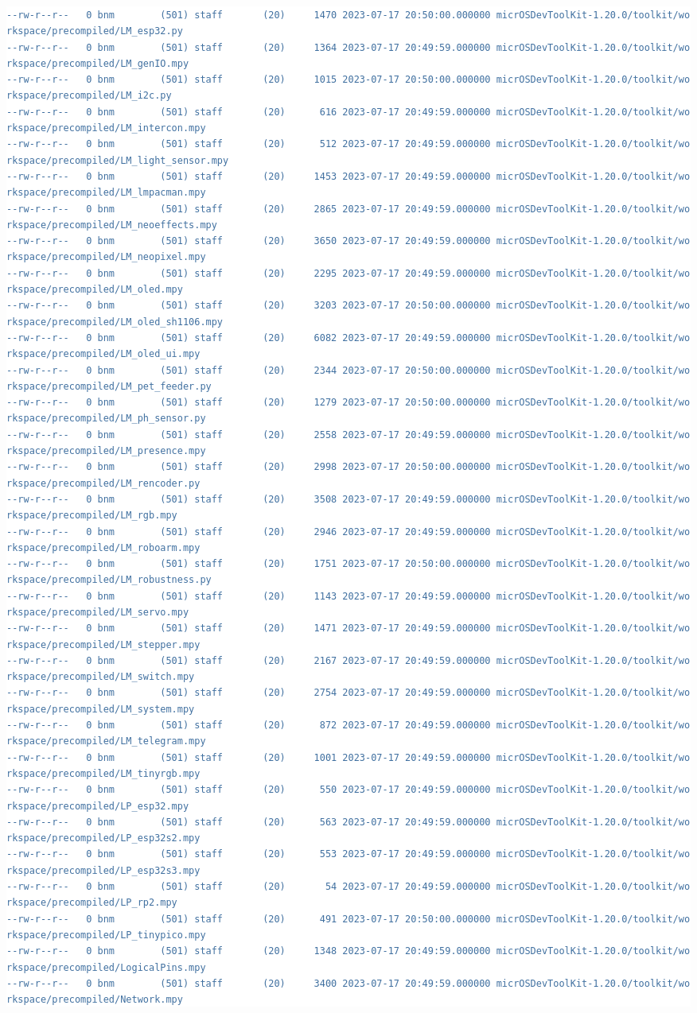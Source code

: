 ```diff
--rw-r--r--   0 bnm        (501) staff       (20)     1470 2023-07-17 20:50:00.000000 micrOSDevToolKit-1.20.0/toolkit/workspace/precompiled/LM_esp32.py
--rw-r--r--   0 bnm        (501) staff       (20)     1364 2023-07-17 20:49:59.000000 micrOSDevToolKit-1.20.0/toolkit/workspace/precompiled/LM_genIO.mpy
--rw-r--r--   0 bnm        (501) staff       (20)     1015 2023-07-17 20:50:00.000000 micrOSDevToolKit-1.20.0/toolkit/workspace/precompiled/LM_i2c.py
--rw-r--r--   0 bnm        (501) staff       (20)      616 2023-07-17 20:49:59.000000 micrOSDevToolKit-1.20.0/toolkit/workspace/precompiled/LM_intercon.mpy
--rw-r--r--   0 bnm        (501) staff       (20)      512 2023-07-17 20:49:59.000000 micrOSDevToolKit-1.20.0/toolkit/workspace/precompiled/LM_light_sensor.mpy
--rw-r--r--   0 bnm        (501) staff       (20)     1453 2023-07-17 20:49:59.000000 micrOSDevToolKit-1.20.0/toolkit/workspace/precompiled/LM_lmpacman.mpy
--rw-r--r--   0 bnm        (501) staff       (20)     2865 2023-07-17 20:49:59.000000 micrOSDevToolKit-1.20.0/toolkit/workspace/precompiled/LM_neoeffects.mpy
--rw-r--r--   0 bnm        (501) staff       (20)     3650 2023-07-17 20:49:59.000000 micrOSDevToolKit-1.20.0/toolkit/workspace/precompiled/LM_neopixel.mpy
--rw-r--r--   0 bnm        (501) staff       (20)     2295 2023-07-17 20:49:59.000000 micrOSDevToolKit-1.20.0/toolkit/workspace/precompiled/LM_oled.mpy
--rw-r--r--   0 bnm        (501) staff       (20)     3203 2023-07-17 20:50:00.000000 micrOSDevToolKit-1.20.0/toolkit/workspace/precompiled/LM_oled_sh1106.mpy
--rw-r--r--   0 bnm        (501) staff       (20)     6082 2023-07-17 20:49:59.000000 micrOSDevToolKit-1.20.0/toolkit/workspace/precompiled/LM_oled_ui.mpy
--rw-r--r--   0 bnm        (501) staff       (20)     2344 2023-07-17 20:50:00.000000 micrOSDevToolKit-1.20.0/toolkit/workspace/precompiled/LM_pet_feeder.py
--rw-r--r--   0 bnm        (501) staff       (20)     1279 2023-07-17 20:50:00.000000 micrOSDevToolKit-1.20.0/toolkit/workspace/precompiled/LM_ph_sensor.py
--rw-r--r--   0 bnm        (501) staff       (20)     2558 2023-07-17 20:49:59.000000 micrOSDevToolKit-1.20.0/toolkit/workspace/precompiled/LM_presence.mpy
--rw-r--r--   0 bnm        (501) staff       (20)     2998 2023-07-17 20:50:00.000000 micrOSDevToolKit-1.20.0/toolkit/workspace/precompiled/LM_rencoder.py
--rw-r--r--   0 bnm        (501) staff       (20)     3508 2023-07-17 20:49:59.000000 micrOSDevToolKit-1.20.0/toolkit/workspace/precompiled/LM_rgb.mpy
--rw-r--r--   0 bnm        (501) staff       (20)     2946 2023-07-17 20:49:59.000000 micrOSDevToolKit-1.20.0/toolkit/workspace/precompiled/LM_roboarm.mpy
--rw-r--r--   0 bnm        (501) staff       (20)     1751 2023-07-17 20:50:00.000000 micrOSDevToolKit-1.20.0/toolkit/workspace/precompiled/LM_robustness.py
--rw-r--r--   0 bnm        (501) staff       (20)     1143 2023-07-17 20:49:59.000000 micrOSDevToolKit-1.20.0/toolkit/workspace/precompiled/LM_servo.mpy
--rw-r--r--   0 bnm        (501) staff       (20)     1471 2023-07-17 20:49:59.000000 micrOSDevToolKit-1.20.0/toolkit/workspace/precompiled/LM_stepper.mpy
--rw-r--r--   0 bnm        (501) staff       (20)     2167 2023-07-17 20:49:59.000000 micrOSDevToolKit-1.20.0/toolkit/workspace/precompiled/LM_switch.mpy
--rw-r--r--   0 bnm        (501) staff       (20)     2754 2023-07-17 20:49:59.000000 micrOSDevToolKit-1.20.0/toolkit/workspace/precompiled/LM_system.mpy
--rw-r--r--   0 bnm        (501) staff       (20)      872 2023-07-17 20:49:59.000000 micrOSDevToolKit-1.20.0/toolkit/workspace/precompiled/LM_telegram.mpy
--rw-r--r--   0 bnm        (501) staff       (20)     1001 2023-07-17 20:49:59.000000 micrOSDevToolKit-1.20.0/toolkit/workspace/precompiled/LM_tinyrgb.mpy
--rw-r--r--   0 bnm        (501) staff       (20)      550 2023-07-17 20:49:59.000000 micrOSDevToolKit-1.20.0/toolkit/workspace/precompiled/LP_esp32.mpy
--rw-r--r--   0 bnm        (501) staff       (20)      563 2023-07-17 20:49:59.000000 micrOSDevToolKit-1.20.0/toolkit/workspace/precompiled/LP_esp32s2.mpy
--rw-r--r--   0 bnm        (501) staff       (20)      553 2023-07-17 20:49:59.000000 micrOSDevToolKit-1.20.0/toolkit/workspace/precompiled/LP_esp32s3.mpy
--rw-r--r--   0 bnm        (501) staff       (20)       54 2023-07-17 20:49:59.000000 micrOSDevToolKit-1.20.0/toolkit/workspace/precompiled/LP_rp2.mpy
--rw-r--r--   0 bnm        (501) staff       (20)      491 2023-07-17 20:50:00.000000 micrOSDevToolKit-1.20.0/toolkit/workspace/precompiled/LP_tinypico.mpy
--rw-r--r--   0 bnm        (501) staff       (20)     1348 2023-07-17 20:49:59.000000 micrOSDevToolKit-1.20.0/toolkit/workspace/precompiled/LogicalPins.mpy
--rw-r--r--   0 bnm        (501) staff       (20)     3400 2023-07-17 20:49:59.000000 micrOSDevToolKit-1.20.0/toolkit/workspace/precompiled/Network.mpy
```